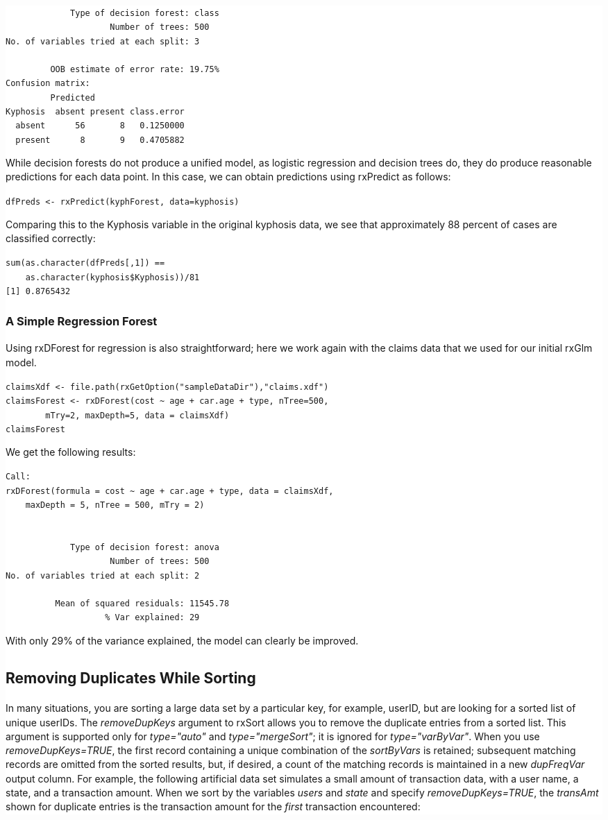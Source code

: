 	
	             Type of decision forest: class 
	                     Number of trees: 500 
	No. of variables tried at each split: 3 
	
	         OOB estimate of error rate: 19.75%
	Confusion matrix:
	         Predicted
	Kyphosis  absent present class.error
	  absent      56       8   0.1250000
	  present      8       9   0.4705882


While decision forests do not produce a unified model, as logistic regression and decision trees do, they do produce reasonable predictions for each data point. In this case, we can obtain predictions using rxPredict as follows:

	dfPreds <- rxPredict(kyphForest, data=kyphosis)

Comparing this to the Kyphosis variable in the original kyphosis data, we see that approximately 88 percent of cases are classified correctly:

	sum(as.character(dfPreds[,1]) ==
		as.character(kyphosis$Kyphosis))/81
	[1] 0.8765432

### A Simple Regression Forest

Using rxDForest for regression is also straightforward; here we work again with the claims data that we used for our initial rxGlm model.

	claimsXdf <- file.path(rxGetOption("sampleDataDir"),"claims.xdf")
	claimsForest <- rxDForest(cost ~ age + car.age + type, nTree=500,
			mTry=2, maxDepth=5, data = claimsXdf)
	claimsForest

We get the following results:

	Call:
	rxDForest(formula = cost ~ age + car.age + type, data = claimsXdf, 
	    maxDepth = 5, nTree = 500, mTry = 2)
	
	
	             Type of decision forest: anova 
	                     Number of trees: 500 
	No. of variables tried at each split: 2 
	
	          Mean of squared residuals: 11545.78
	                    % Var explained: 29
With only 29% of the variance explained, the model can clearly be improved.

## Removing Duplicates While Sorting


In many situations, you are sorting a large data set by a particular key, for example, userID, but are looking for a sorted list of unique userIDs. The *removeDupKeys* argument to rxSort allows you to remove the duplicate entries from a sorted list. This argument is supported only for *type="auto"* and *type="mergeSort"*; it is ignored for *type="varByVar"*. When you use *removeDupKeys=TRUE*, the first record containing a unique combination of the *sortByVars* is retained; subsequent matching records are omitted from the sorted results, but, if desired, a count of the matching records is maintained in a new *dupFreqVar* output column. For example, the following artificial data set simulates a small amount of transaction data, with a user name, a state, and a transaction amount. When we sort by the variables *users* and *state* and specify *removeDupKeys=TRUE*, the *transAmt* shown for duplicate entries is the transaction amount for the *first* transaction encountered:
